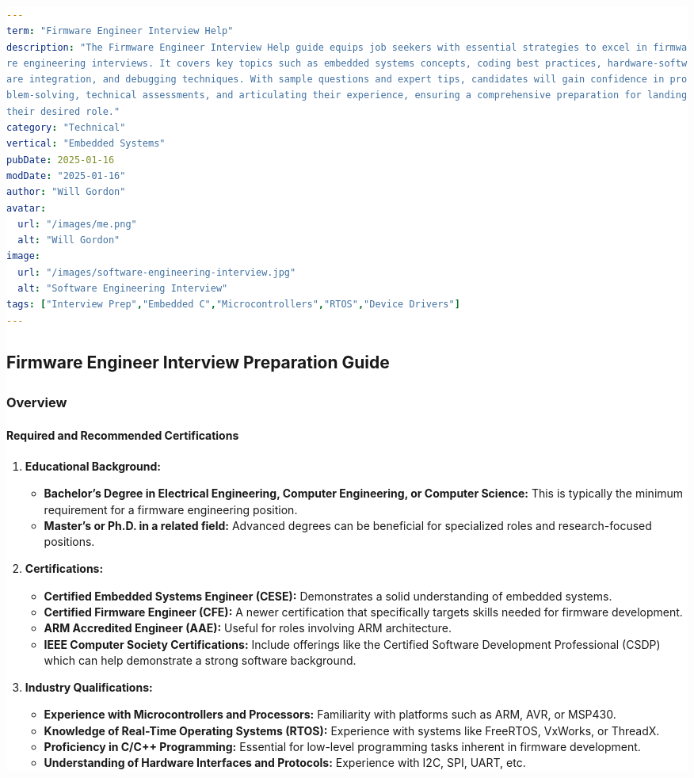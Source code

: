 ```yaml
---
term: "Firmware Engineer Interview Help"
description: "The Firmware Engineer Interview Help guide equips job seekers with essential strategies to excel in firmware engineering interviews. It covers key topics such as embedded systems concepts, coding best practices, hardware-software integration, and debugging techniques. With sample questions and expert tips, candidates will gain confidence in problem-solving, technical assessments, and articulating their experience, ensuring a comprehensive preparation for landing their desired role."
category: "Technical"
vertical: "Embedded Systems"
pubDate: 2025-01-16
modDate: "2025-01-16"
author: "Will Gordon"
avatar: 
  url: "/images/me.png"
  alt: "Will Gordon"
image:
  url: "/images/software-engineering-interview.jpg"
  alt: "Software Engineering Interview"
tags: ["Interview Prep","Embedded C","Microcontrollers","RTOS","Device Drivers"]
---
```


## Firmware Engineer Interview Preparation Guide

### Overview

#### Required and Recommended Certifications

1. **Educational Background:**
   - **Bachelor’s Degree in Electrical Engineering, Computer Engineering, or Computer Science:** This is typically the minimum requirement for a firmware engineering position.
   - **Master’s or Ph.D. in a related field:** Advanced degrees can be beneficial for specialized roles and research-focused positions.

2. **Certifications:**
   - **Certified Embedded Systems Engineer (CESE):** Demonstrates a solid understanding of embedded systems.
   - **Certified Firmware Engineer (CFE):** A newer certification that specifically targets skills needed for firmware development.
   - **ARM Accredited Engineer (AAE):** Useful for roles involving ARM architecture.
   - **IEEE Computer Society Certifications:** Include offerings like the Certified Software Development Professional (CSDP) which can help demonstrate a strong software background.

3. **Industry Qualifications:**
   - **Experience with Microcontrollers and Processors:** Familiarity with platforms such as ARM, AVR, or MSP430.
   - **Knowledge of Real-Time Operating Systems (RTOS):** Experience with systems like FreeRTOS, VxWorks, or ThreadX.
   - **Proficiency in C/C++ Programming:** Essential for low-level programming tasks inherent in firmware development.
   - **Understanding of Hardware Interfaces and Protocols:** Experience with I2C, SPI, UART, etc.
